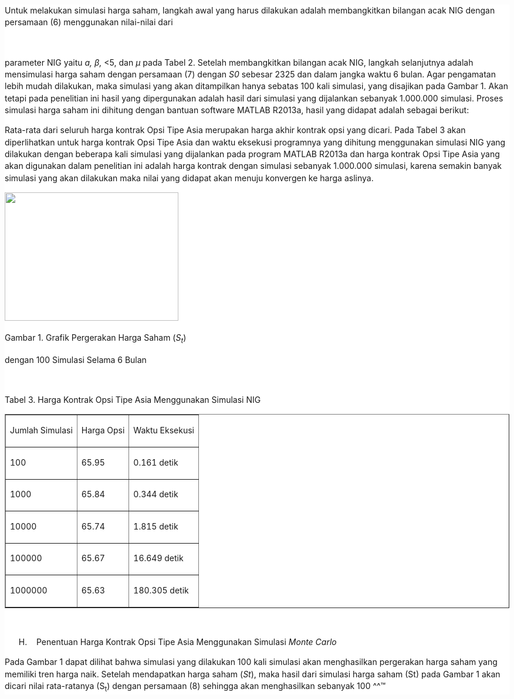 <p><span class="font16">Untuk melakukan simulasi harga saham, langkah awal yang harus dilakukan adalah membangkitkan bilangan acak NIG dengan persamaan (6) menggunakan nilai-nilai dari</span></p>
</div><br clear="all">
<p><span class="font16">parameter NIG yaitu </span><span class="font16" style="font-style:italic;">a, β,</span><span class="font16"> &lt;5, dan </span><span class="font16" style="font-style:italic;">μ</span><span class="font16"> pada Tabel 2. Setelah membangkitkan bilangan acak NIG, langkah selanjutnya adalah mensimulasi harga saham dengan persamaan (7) dengan </span><span class="font16" style="font-style:italic;">S</span><span class="font12" style="font-style:italic;">0</span><span class="font16"> sebesar 2325 dan dalam jangka waktu 6 bulan. Agar pengamatan lebih mudah dilakukan, maka simulasi yang akan ditampilkan hanya sebatas 100 kali simulasi, yang disajikan pada Gambar 1. Akan tetapi pada penelitian ini hasil yang dipergunakan adalah hasil dari simulasi yang dijalankan sebanyak 1.000.000 simulasi. Proses simulasi harga saham ini dihitung dengan bantuan software MATLAB R2013a, hasil yang didapat adalah sebagai berikut:</span></p>
<p><span class="font16">Rata-rata dari seluruh harga kontrak Opsi Tipe Asia merupakan harga akhir kontrak opsi yang dicari. Pada Tabel 3 akan diperlihatkan untuk harga kontrak Opsi Tipe Asia dan waktu eksekusi programnya yang dihitung menggunakan simulasi NIG yang dilakukan dengan beberapa kali simulasi yang dijalankan pada program MATLAB R2013a dan harga kontrak Opsi Tipe Asia yang akan digunakan dalam penelitian ini adalah harga kontrak dengan simulasi sebanyak 1.000.000 simulasi, karena semakin banyak simulasi yang akan dilakukan maka nilai yang didapat akan menuju konvergen ke harga aslinya.</span></p>
<div><img src="https://jurnal.harianregional.com/media/12003-2.jpg" alt="" style="width:222pt;height:164pt;">
<p><span class="font15">Gambar 1. Grafik Pergerakan Harga Saham (</span><span class="font15" style="font-style:italic;">S<sub>t</sub></span><span class="font15">)</span></p>
<p><span class="font15">dengan 100 Simulasi Selama 6 Bulan</span></p>
</div><br clear="all">
<p><span class="font16">Tabel 3. Harga Kontrak Opsi Tipe Asia Menggunakan Simulasi NIG</span></p>
<div>
<table border="1">
<tr><td style="vertical-align:bottom;">
<p><span class="font15">Jumlah Simulasi</span></p></td><td style="vertical-align:bottom;">
<p><span class="font15">Harga Opsi</span></p></td><td style="vertical-align:bottom;">
<p><span class="font15">Waktu Eksekusi</span></p></td></tr>
<tr><td style="vertical-align:middle;">
<p><span class="font15">100</span></p></td><td style="vertical-align:middle;">
<p><span class="font15">65.95</span></p></td><td style="vertical-align:middle;">
<p><span class="font15">0.161 detik</span></p></td></tr>
<tr><td style="vertical-align:middle;">
<p><span class="font15">1000</span></p></td><td style="vertical-align:middle;">
<p><span class="font15">65.84</span></p></td><td style="vertical-align:middle;">
<p><span class="font15">0.344 detik</span></p></td></tr>
<tr><td style="vertical-align:middle;">
<p><span class="font15">10000</span></p></td><td style="vertical-align:middle;">
<p><span class="font15">65.74</span></p></td><td style="vertical-align:middle;">
<p><span class="font15">1.815 detik</span></p></td></tr>
<tr><td style="vertical-align:middle;">
<p><span class="font15">100000</span></p></td><td style="vertical-align:middle;">
<p><span class="font15">65.67</span></p></td><td style="vertical-align:middle;">
<p><span class="font15">16.649 detik</span></p></td></tr>
<tr><td style="vertical-align:middle;">
<p><span class="font15">1000000</span></p></td><td style="vertical-align:middle;">
<p><span class="font15">65.63</span></p></td><td style="vertical-align:middle;">
<p><span class="font15">180.305 detik</span></p></td></tr>
</table>
</div><br clear="all">
<ul style="list-style:none;"><li>
<p><span class="font16">H. &nbsp;&nbsp;&nbsp;Penentuan Harga Kontrak Opsi Tipe Asia Menggunakan Simulasi </span><span class="font16" style="font-style:italic;">Monte Carlo</span></p></li></ul>
<p><span class="font16">Pada Gambar 1 dapat dilihat bahwa simulasi yang dilakukan 100 kali simulasi akan menghasilkan pergerakan harga saham yang memiliki tren harga naik. Setelah mendapatkan harga saham (</span><span class="font16" style="font-style:italic;">S</span><span class="font12" style="font-style:italic;">t</span><span class="font16">), maka hasil dari simulasi harga saham (S</span><span class="font12">t</span><span class="font16">) pada Gambar 1 akan dicari nilai rata-ratanya (S<sub>t</sub>) dengan persamaan (8) sehingga akan menghasilkan sebanyak 100 ^^™</span></p>